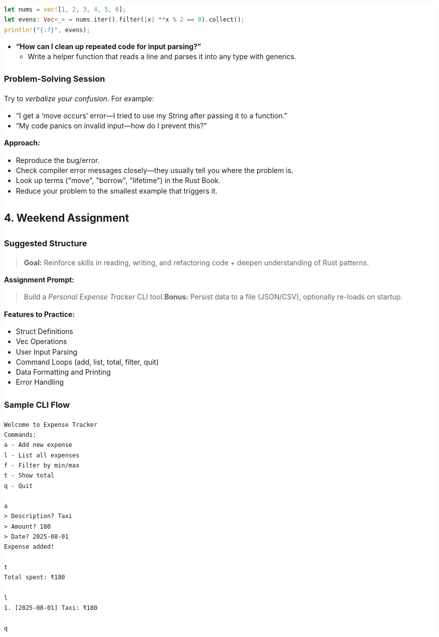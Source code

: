 ```rust
let nums = vec![1, 2, 3, 4, 5, 6];
let evens: Vec<_> = nums.iter().filter(|x| **x % 2 == 0).collect();
println!("{:?}", evens);
```

* **“How can I clean up repeated code for input parsing?”**
  * Write a helper function that reads a line and parses it into any type with generics.

### Problem-Solving Session

Try to *verbalize your confusion*. For example:

* “I get a ‘move occurs’ error—I tried to use my String after passing it to a function.”
* “My code panics on invalid input—how do I prevent this?”

**Approach:**

* Reproduce the bug/error.
* Check compiler error messages closely—they usually tell you where the problem is.
* Look up terms ("move", "borrow", "lifetime") in the Rust Book.
* Reduce your problem to the smallest example that triggers it.

## 4. Weekend Assignment

### Suggested Structure

> **Goal:** Reinforce skills in reading, writing, and refactoring code + deepen understanding of Rust patterns.

**Assignment Prompt:**

> Build a *Personal Expense Tracker* CLI tool.**Bonus:** Persist data to a file (JSON/CSV), optionally re-loads on startup.

**Features to Practice:**

* Struct Definitions
* Vec Operations
* User Input Parsing
* Command Loops (add, list, total, filter, quit)
* Data Formatting and Printing
* Error Handling

### Sample CLI Flow

```
Welcome to Expense Tracker
Commands:
a - Add new expense
l - List all expenses
f - Filter by min/max
t - Show total
q - Quit

a
> Description? Taxi
> Amount? 180
> Date? 2025-08-01
Expense added!

t
Total spent: ₹180

l
1. [2025-08-01] Taxi: ₹180

q
```